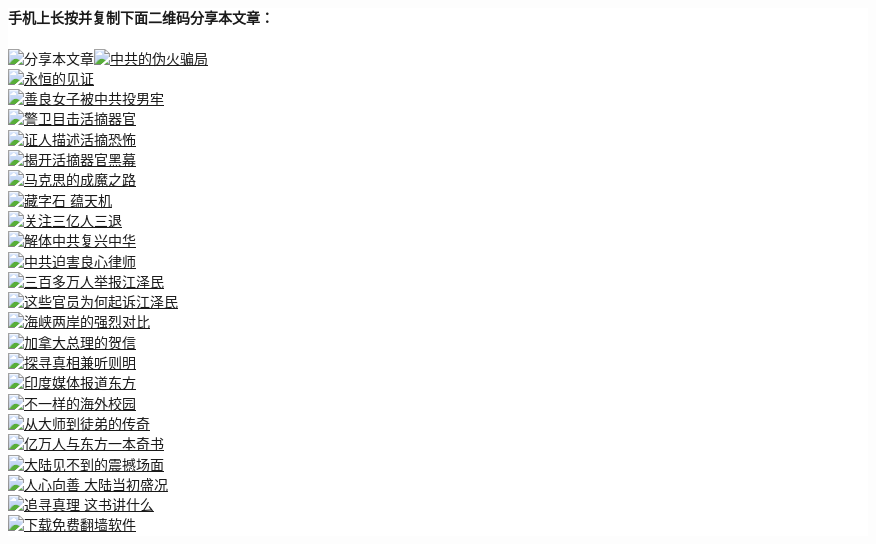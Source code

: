 <strong>手机上长按并复制下面二维码分享本文章：</strong><br><br><img src="https://quickchart.io/qr?size=256&text=https://github.com/1992513/djy/blob/master/gb/23/5/7/n13990276.md%231" title="分享本文章"></td><td VALIGN=TOP><a href="https://github.com/1992513/djy/blob/master/gb/16/1/21/n4622075.md?dfh#1" target="_blank"><img src="https://raw.githubusercontent.com/1992513/djy/master/gb/300/wei-f1.jpg" title="中共的伪火骗局"  alt="中共的伪火骗局"></a><br><a href="https://github.com/1992513/www/blob/master/README.md?dfh#9" target="_blank"><img src="https://raw.githubusercontent.com/1992513/djy/master/gb/300/yong-h.jpg" title="永恒的见证"  alt="永恒的见证"></a><br><a href="https://github.com/1992513/djy/blob/master/gb/13/9/29/n3974789.md?dfh#1" target="_blank"><img src="https://raw.githubusercontent.com/1992513/djy/master/gb/300/shang-lnz.jpg" title="善良女子被中共投男牢"  alt="善良女子被中共投男牢"></a><br><a href="https://github.com/1992513/djy/blob/master/gb/16/3/16/n4663449.md?dfh#1" target="_blank"><img src="https://raw.githubusercontent.com/1992513/djy/master/gb/300/huo-z3.jpg" title="警卫目击活摘器官"  alt="警卫目击活摘器官"></a><br><a href="https://github.com/1992513/djy/blob/master/gb/16/8/7/n8177641.md?dfh#1" target="_blank"><img src="https://raw.githubusercontent.com/1992513/djy/master/gb/300/huo-z4.jpg" title="证人描述活摘恐怖"  alt="证人描述活摘恐怖"></a><br><a href="https://github.com/1992513/djy/blob/master/gb/10/4/19/n2881569.md?dfh#1" target="_blank"><img src="https://raw.githubusercontent.com/1992513/djy/master/gb/300/huo-z1.jpg" title="揭开活摘器官黑幕"  alt="揭开活摘器官黑幕"></a><br><a href="https://github.com/1992513/djy/blob/master/gb/10/11/7/n3077476.md?dfh#1" target="_blank"><img src="https://raw.githubusercontent.com/1992513/djy/master/gb/300/ma-ks.jpg" title="马克思的成魔之路"  alt="马克思的成魔之路"></a><br><a href="https://github.com/1992513/djy/blob/master/gb/14/6/9/n4173977.md?dfh#1" target="_blank"><img src="https://raw.githubusercontent.com/1992513/djy/master/gb/300/chang-zs.jpg" title="藏字石 蕴天机"  alt="藏字石 蕴天机"></a><br><a href="https://github.com/1992513/djy/blob/master/gb/18/5/10/n10381511.md?dfh#1" target="_blank"><img src="https://raw.githubusercontent.com/1992513/djy/master/gb/300/st1.jpg" title="关注三亿人三退"  alt="关注三亿人三退"></a><br><a href="https://github.com/1992513/djy/blob/master/gb/18/3/21/n10237682.md?dfh#1" target="_blank"><img src="https://raw.githubusercontent.com/1992513/djy/master/gb/300/jie-t.jpg" title="解体中共复兴中华"  alt="解体中共复兴中华"></a><br><a href="https://github.com/1992513/djy/blob/master/gb/9/2/9/n2422991.md?dfh#1" target="_blank"><img src="https://raw.githubusercontent.com/1992513/djy/master/gb/300/gao-zs.jpg" title="中共迫害良心律师"  alt="中共迫害良心律师"></a><br><a href="https://github.com/1992513/djy/blob/master/gb/18/12/9/n10900044.md?dfh#1" target="_blank"><img src="https://raw.githubusercontent.com/1992513/djy/master/gb/300/sj1.jpg" title="三百多万人举报江泽民"  alt="三百多万人举报江泽民"></a><br><a href="https://github.com/1992513/djy/blob/master/gb/18/8/28/n10672014.md?dfh#1" target="_blank"><img src="https://raw.githubusercontent.com/1992513/djy/master/gb/300/sj2.jpg" title="这些官员为何起诉江泽民"  alt="这些官员为何起诉江泽民"></a><br><a href="https://github.com/1992513/djy/blob/master/gb/8/12/18/n2367165.md?dfh#1" target="_blank"><img src="https://raw.githubusercontent.com/1992513/djy/master/gb/300/liangan.jpg" title="海峡两岸的强烈对比"  alt="海峡两岸的强烈对比"></a><br><a href="https://github.com/1992513/djy/blob/master/gb/15/12/10/n4593139.md?dfh#1" target="_blank"><img src="https://raw.githubusercontent.com/1992513/djy/master/gb/300/jia-ndzl.jpg" title="加拿大总理的贺信"  alt="加拿大总理的贺信"></a><br><a href="https://github.com/1992513/djy/blob/master/gb/11/6/17/n3289382.md?dfh#1" target="_blank"><img src="https://raw.githubusercontent.com/1992513/djy/master/gb/300/xiao-wd.jpg" title="探寻真相兼听则明"  alt="探寻真相兼听则明"></a><br><a href="https://github.com/1992513/djy/blob/master/gb/18/10/27/n10812623.md?dfh#1" target="_blank"><img src="https://raw.githubusercontent.com/1992513/djy/master/gb/300/yindu.jpg" title="印度媒体报道东方"  alt="印度媒体报道东方"></a><br><a href="https://github.com/1992513/djy/blob/master/gb/18/6/9/n10469652.md?dfh#1" target="_blank"><img src="https://raw.githubusercontent.com/1992513/djy/master/gb/300/xie-j.jpg" title="不一样的海外校园"  alt="不一样的海外校园"></a><br><a href="https://github.com/1992513/djy/blob/master/gb/7/4/5/n1669415.md?dfh#1" target="_blank"><img src="https://raw.githubusercontent.com/1992513/djy/master/gb/300/li-up.jpg" title="从大师到徒弟的传奇"  alt="从大师到徒弟的传奇"></a><br><a href="https://github.com/1992513/djy/blob/master/gb/17/5/26/n9191512.md?dfh#1" target="_blank"><img src="https://raw.githubusercontent.com/1992513/djy/master/gb/300/zfl2.jpg" title="亿万人与东方一本奇书"  alt="亿万人与东方一本奇书"></a><br><a href="https://github.com/1992513/djy/blob/master/gb/13/11/27/n4020290.md?dfh#1" target="_blank"><img src="https://raw.githubusercontent.com/1992513/djy/master/gb/300/zhen-h.jpg" title="大陆见不到的震撼场面"  alt="大陆见不到的震撼场面"></a><br><a href="https://github.com/1992513/djy/blob/master/gb/15/7/17/n4482910.md?dfh#1" target="_blank"><img src="https://raw.githubusercontent.com/1992513/djy/master/gb/300/dalu-sk.jpg" title="人心向善 大陆当初盛况"  alt="人心向善 大陆当初盛况"></a><br><a href="https://github.com/1992513/djy/blob/master/gb/19/1/5/n10955468.md?dfh#1" target="_blank"><img src="https://raw.githubusercontent.com/1992513/djy/master/gb/300/zfl1.jpg" title="追寻真理 这书讲什么"  alt="追寻真理 这书讲什么"></a><br><a href="https://github.com/1992513/www/blob/master/README.md?dfh#1" target="_blank"><img src="https://raw.githubusercontent.com/1992513/djy/master/gb/300/fq1.jpg" title="下载免费翻墙软件"  alt="下载免费翻墙软件"></a><br></td></tr></table>
